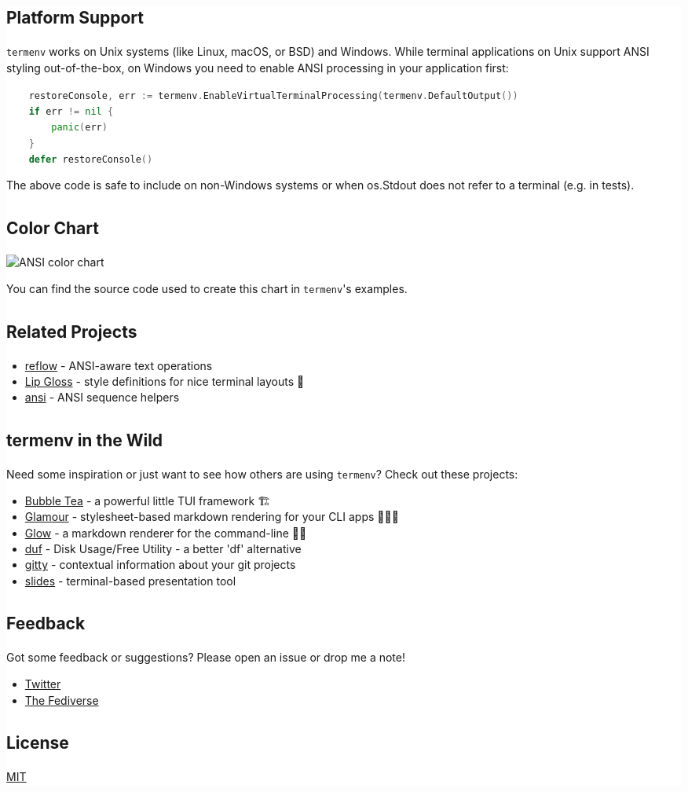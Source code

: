 ## Platform Support

`termenv` works on Unix systems (like Linux, macOS, or BSD) and Windows. While
terminal applications on Unix support ANSI styling out-of-the-box, on Windows
you need to enable ANSI processing in your application first:

```go
    restoreConsole, err := termenv.EnableVirtualTerminalProcessing(termenv.DefaultOutput())
    if err != nil {
        panic(err)
    }
    defer restoreConsole()
```

The above code is safe to include on non-Windows systems or when os.Stdout does
not refer to a terminal (e.g. in tests).

## Color Chart

![ANSI color chart](https://github.com/muesli/termenv/raw/master/examples/color-chart/color-chart.png)

You can find the source code used to create this chart in `termenv`'s examples.

## Related Projects

- [reflow](https://github.com/muesli/reflow) - ANSI-aware text operations
- [Lip Gloss](https://github.com/charmbracelet/lipgloss) - style definitions for nice terminal layouts 👄
- [ansi](https://github.com/muesli/ansi) - ANSI sequence helpers

## termenv in the Wild

Need some inspiration or just want to see how others are using `termenv`? Check
out these projects:

- [Bubble Tea](https://github.com/charmbracelet/bubbletea) - a powerful little TUI framework 🏗
- [Glamour](https://github.com/charmbracelet/glamour) - stylesheet-based markdown rendering for your CLI apps 💇🏻‍♀️
- [Glow](https://github.com/charmbracelet/glow) - a markdown renderer for the command-line 💅🏻
- [duf](https://github.com/muesli/duf) - Disk Usage/Free Utility - a better 'df' alternative
- [gitty](https://github.com/muesli/gitty) - contextual information about your git projects
- [slides](https://github.com/maaslalani/slides) - terminal-based presentation tool

## Feedback

Got some feedback or suggestions? Please open an issue or drop me a note!

- [Twitter](https://twitter.com/mueslix)
- [The Fediverse](https://mastodon.social/@fribbledom)

## License

[MIT](https://github.com/muesli/termenv/raw/master/LICENSE)
